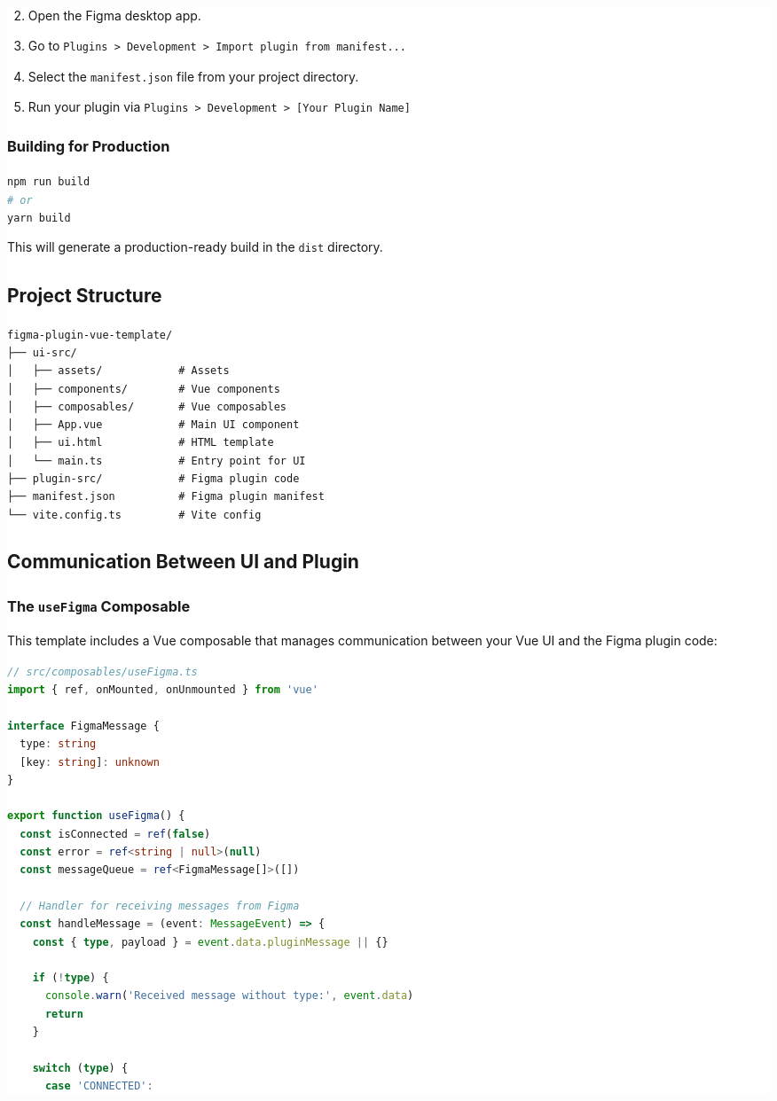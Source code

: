 2. Open the Figma desktop app.

3. Go to `Plugins > Development > Import plugin from manifest...`

4. Select the `manifest.json` file from your project directory.

5. Run your plugin via `Plugins > Development > [Your Plugin Name]`

### Building for Production

```bash
npm run build
# or
yarn build
```

This will generate a production-ready build in the `dist` directory.

## Project Structure

```
figma-plugin-vue-template/
├── ui-src/
│   ├── assets/            # Assets
│   ├── components/        # Vue components
│   ├── composables/       # Vue composables
│   ├── App.vue            # Main UI component
│   ├── ui.html            # HTML template
│   └── main.ts            # Entry point for UI
├── plugin-src/            # Figma plugin code
├── manifest.json          # Figma plugin manifest
└── vite.config.ts         # Vite config
```

## Communication Between UI and Plugin

### The `useFigma` Composable

This template includes a Vue composable that manages communication between your Vue UI and the Figma plugin code:

```typescript
// src/composables/useFigma.ts
import { ref, onMounted, onUnmounted } from 'vue'

interface FigmaMessage {
  type: string
  [key: string]: unknown
}

export function useFigma() {
  const isConnected = ref(false)
  const error = ref<string | null>(null)
  const messageQueue = ref<FigmaMessage[]>([])

  // Handler for receiving messages from Figma
  const handleMessage = (event: MessageEvent) => {
    const { type, payload } = event.data.pluginMessage || {}

    if (!type) {
      console.warn('Received message without type:', event.data)
      return
    }

    switch (type) {
      case 'CONNECTED':
```